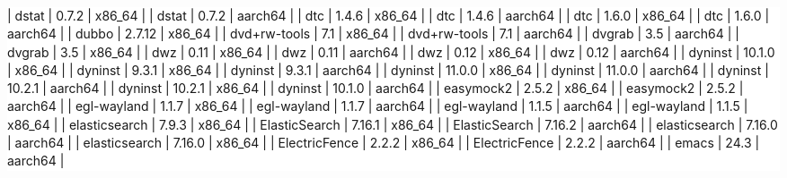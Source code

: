 | dstat                             | 0.7.2        | x86_64         |
| dstat                             | 0.7.2        | aarch64        |
| dtc                               | 1.4.6        | x86_64         |
| dtc                               | 1.4.6        | aarch64        |
| dtc                               | 1.6.0        | x86_64         |
| dtc                               | 1.6.0        | aarch64        |
| dubbo                             | 2.7.12       | x86_64         |
| dvd+rw-tools                      | 7.1          | x86_64         |
| dvd+rw-tools                      | 7.1          | aarch64        |
| dvgrab                            | 3.5          | aarch64        |
| dvgrab                            | 3.5          | x86_64         |
| dwz                               | 0.11         | x86_64         |
| dwz                               | 0.11         | aarch64        |
| dwz                               | 0.12         | x86_64         |
| dwz                               | 0.12         | aarch64        |
| dyninst                           | 10.1.0       | x86_64         |
| dyninst                           | 9.3.1        | x86_64         |
| dyninst                           | 9.3.1        | aarch64        |
| dyninst                           | 11.0.0       | x86_64         |
| dyninst                           | 11.0.0       | aarch64        |
| dyninst                           | 10.2.1       | aarch64        |
| dyninst                           | 10.2.1       | x86_64         |
| dyninst                           | 10.1.0       | aarch64        |
| easymock2                         | 2.5.2        | x86_64         |
| easymock2                         | 2.5.2        | aarch64        |
| egl-wayland                       | 1.1.7        | x86_64         |
| egl-wayland                       | 1.1.7        | aarch64        |
| egl-wayland                       | 1.1.5        | aarch64        |
| egl-wayland                       | 1.1.5        | x86_64         |
| elasticsearch                     | 7.9.3        | x86_64         |
| ElasticSearch                     | 7.16.1       | x86_64         |
| ElasticSearch                     | 7.16.2       | aarch64        |
| elasticsearch                     | 7.16.0       | aarch64        |
| elasticsearch                     | 7.16.0       | x86_64         |
| ElectricFence                     | 2.2.2        | x86_64         |
| ElectricFence                     | 2.2.2        | aarch64        |
| emacs                             | 24.3         | aarch64        |